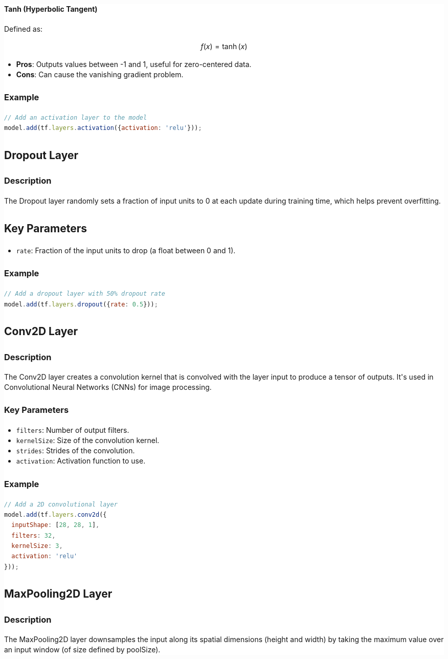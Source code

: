#### Tanh (Hyperbolic Tangent)
Defined as:
 
$$ f(x) = \tanh(x) $$
- **Pros**: Outputs values between -1 and 1, useful for zero-centered data.
- **Cons**: Can cause the vanishing gradient problem.

### Example
```js
// Add an activation layer to the model
model.add(tf.layers.activation({activation: 'relu'}));
```
## Dropout Layer
### Description
The Dropout layer randomly sets a fraction of input units to 0 at each update during training time, which helps prevent overfitting.

## Key Parameters
- `rate`: Fraction of the input units to drop (a float between 0 and 1).
### Example
```js
// Add a dropout layer with 50% dropout rate
model.add(tf.layers.dropout({rate: 0.5}));
```
## Conv2D Layer
### Description
The Conv2D layer creates a convolution kernel that is convolved with the layer input to produce a tensor of outputs. It's used in Convolutional Neural Networks (CNNs) for image processing.

### Key Parameters
- `filters`: Number of output filters.
- `kernelSize`: Size of the convolution kernel.
- `strides`: Strides of the convolution.
- `activation`: Activation function to use.
### Example
```js
// Add a 2D convolutional layer
model.add(tf.layers.conv2d({
  inputShape: [28, 28, 1],
  filters: 32,
  kernelSize: 3,
  activation: 'relu'
}));
```
## MaxPooling2D Layer
### Description
The MaxPooling2D layer downsamples the input along its spatial dimensions (height and width) by taking the maximum value over an input window (of size defined by poolSize).
